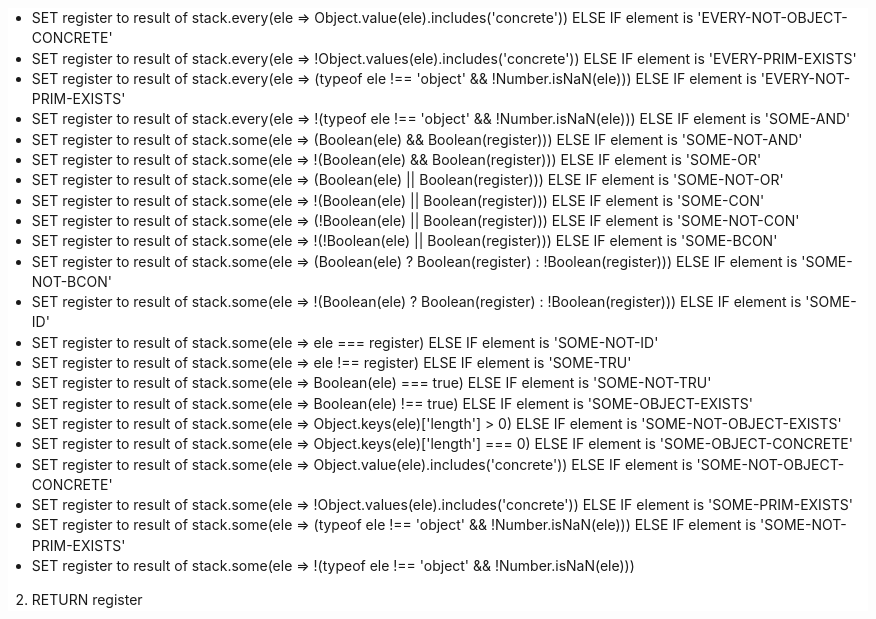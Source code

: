   - SET register to result of stack.every(ele => Object.value(ele).includes('concrete'))
  ELSE IF element is 'EVERY-NOT-OBJECT-CONCRETE'
  - SET register to result of stack.every(ele => !Object.values(ele).includes('concrete'))
  ELSE IF element is 'EVERY-PRIM-EXISTS'
  - SET register to result of stack.every(ele => (typeof ele !== 'object' && !Number.isNaN(ele)))
  ELSE IF element is 'EVERY-NOT-PRIM-EXISTS'
  - SET register to result of stack.every(ele => !(typeof ele !== 'object' && !Number.isNaN(ele)))
  ELSE IF element is 'SOME-AND'
  - SET register to result of stack.some(ele => (Boolean(ele) && Boolean(register)))
  ELSE IF element is 'SOME-NOT-AND'
  - SET register to result of stack.some(ele => !(Boolean(ele) && Boolean(register)))
  ELSE IF element is 'SOME-OR'
  - SET register to result of stack.some(ele => (Boolean(ele) || Boolean(register)))
  ELSE IF element is 'SOME-NOT-OR'
  - SET register to result of stack.some(ele => !(Boolean(ele) || Boolean(register)))
  ELSE IF element is 'SOME-CON'
  - SET register to result of stack.some(ele => (!Boolean(ele) || Boolean(register)))
  ELSE IF element is 'SOME-NOT-CON'
  - SET register to result of stack.some(ele => !(!Boolean(ele) || Boolean(register)))
  ELSE IF element is 'SOME-BCON'
  - SET register to result of stack.some(ele => (Boolean(ele) ? Boolean(register) : !Boolean(register)))
  ELSE IF element is 'SOME-NOT-BCON'
  - SET register to result of stack.some(ele => !(Boolean(ele) ? Boolean(register) : !Boolean(register)))
  ELSE IF element is 'SOME-ID'
  - SET register to result of stack.some(ele => ele === register)
  ELSE IF element is 'SOME-NOT-ID'
  - SET register to result of stack.some(ele => ele !== register)
  ELSE IF element is 'SOME-TRU'
  - SET register to result of stack.some(ele => Boolean(ele) === true)
  ELSE IF element is 'SOME-NOT-TRU'
  - SET register to result of stack.some(ele => Boolean(ele) !== true)
  ELSE IF element is 'SOME-OBJECT-EXISTS'
  - SET register to result of stack.some(ele => Object.keys(ele)['length'] > 0)
  ELSE IF element is 'SOME-NOT-OBJECT-EXISTS'
  - SET register to result of stack.some(ele => Object.keys(ele)['length'] === 0)
  ELSE IF element is 'SOME-OBJECT-CONCRETE'
  - SET register to result of stack.some(ele => Object.value(ele).includes('concrete'))
  ELSE IF element is 'SOME-NOT-OBJECT-CONCRETE'
  - SET register to result of stack.some(ele => !Object.values(ele).includes('concrete'))
  ELSE IF element is 'SOME-PRIM-EXISTS'
  - SET register to result of stack.some(ele => (typeof ele !== 'object' && !Number.isNaN(ele)))
  ELSE IF element is 'SOME-NOT-PRIM-EXISTS'
  - SET register to result of stack.some(ele => !(typeof ele !== 'object' && !Number.isNaN(ele)))
2. RETURN register
